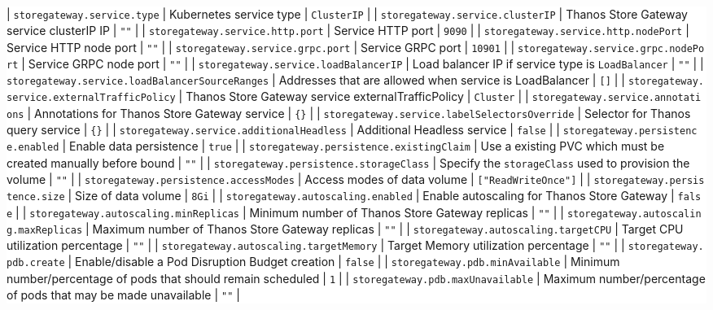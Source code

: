 | `storegateway.service.type`                                      | Kubernetes service type                                                                                                                  | `ClusterIP`                 |
| `storegateway.service.clusterIP`                                 | Thanos Store Gateway service clusterIP IP                                                                                                | `""`                        |
| `storegateway.service.http.port`                                 | Service HTTP port                                                                                                                        | `9090`                      |
| `storegateway.service.http.nodePort`                             | Service HTTP node port                                                                                                                   | `""`                        |
| `storegateway.service.grpc.port`                                 | Service GRPC port                                                                                                                        | `10901`                     |
| `storegateway.service.grpc.nodePort`                             | Service GRPC node port                                                                                                                   | `""`                        |
| `storegateway.service.loadBalancerIP`                            | Load balancer IP if service type is `LoadBalancer`                                                                                       | `""`                        |
| `storegateway.service.loadBalancerSourceRanges`                  | Addresses that are allowed when service is LoadBalancer                                                                                  | `[]`                        |
| `storegateway.service.externalTrafficPolicy`                     | Thanos Store Gateway service externalTrafficPolicy                                                                                       | `Cluster`                   |
| `storegateway.service.annotations`                               | Annotations for Thanos Store Gateway service                                                                                             | `{}`                        |
| `storegateway.service.labelSelectorsOverride`                    | Selector for Thanos query service                                                                                                        | `{}`                        |
| `storegateway.service.additionalHeadless`                        | Additional Headless service                                                                                                              | `false`                     |
| `storegateway.persistence.enabled`                               | Enable data persistence                                                                                                                  | `true`                      |
| `storegateway.persistence.existingClaim`                         | Use a existing PVC which must be created manually before bound                                                                           | `""`                        |
| `storegateway.persistence.storageClass`                          | Specify the `storageClass` used to provision the volume                                                                                  | `""`                        |
| `storegateway.persistence.accessModes`                           | Access modes of data volume                                                                                                              | `["ReadWriteOnce"]`         |
| `storegateway.persistence.size`                                  | Size of data volume                                                                                                                      | `8Gi`                       |
| `storegateway.autoscaling.enabled`                               | Enable autoscaling for Thanos Store Gateway                                                                                              | `false`                     |
| `storegateway.autoscaling.minReplicas`                           | Minimum number of Thanos Store Gateway replicas                                                                                          | `""`                        |
| `storegateway.autoscaling.maxReplicas`                           | Maximum number of Thanos Store Gateway replicas                                                                                          | `""`                        |
| `storegateway.autoscaling.targetCPU`                             | Target CPU utilization percentage                                                                                                        | `""`                        |
| `storegateway.autoscaling.targetMemory`                          | Target Memory utilization percentage                                                                                                     | `""`                        |
| `storegateway.pdb.create`                                        | Enable/disable a Pod Disruption Budget creation                                                                                          | `false`                     |
| `storegateway.pdb.minAvailable`                                  | Minimum number/percentage of pods that should remain scheduled                                                                           | `1`                         |
| `storegateway.pdb.maxUnavailable`                                | Maximum number/percentage of pods that may be made unavailable                                                                           | `""`                        |